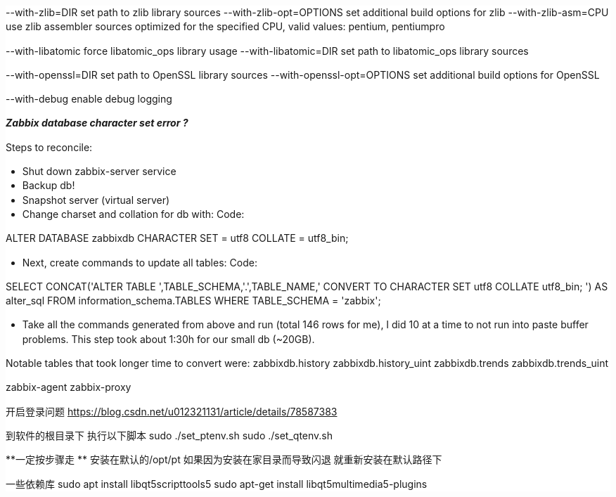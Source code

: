   --with-zlib=DIR                    set path to zlib library sources
  --with-zlib-opt=OPTIONS            set additional build options for zlib
  --with-zlib-asm=CPU                use zlib assembler sources optimized
                                     for the specified CPU, valid values:
                                     pentium, pentiumpro

  --with-libatomic                   force libatomic_ops library usage
  --with-libatomic=DIR               set path to libatomic_ops library sources

  --with-openssl=DIR                 set path to OpenSSL library sources
  --with-openssl-opt=OPTIONS         set additional build options for OpenSSL

  --with-debug                       enable debug logging



***Zabbix database character set error ?***


Steps to reconcile:

- Shut down zabbix-server service
- Backup db!
- Snapshot server (virtual server)
- Change charset and collation for db with:
Code:

ALTER DATABASE zabbixdb CHARACTER SET = utf8 COLLATE = utf8_bin;

- Next, create commands to update all tables:
Code:

SELECT CONCAT('ALTER TABLE ',TABLE_SCHEMA,'.',TABLE_NAME,' CONVERT TO CHARACTER SET utf8 COLLATE utf8_bin; ')
AS alter_sql
FROM information_schema.TABLES
WHERE TABLE_SCHEMA = 'zabbix';

- Take all the commands generated from above and run (total 146 rows for me), I did 10 at a time to not run into paste buffer problems. This step took about 1:30h for our small db (~20GB).

Notable tables that took longer time to convert were:
zabbixdb.history
zabbixdb.history_uint
zabbixdb.trends
zabbixdb.trends_uint










zabbix-agent
zabbix-proxy





开启登录问题
https://blog.csdn.net/u012321131/article/details/78587383

到软件的根目录下 执行以下脚本
sudo ./set_ptenv.sh sudo ./set_qtenv.sh

**一定按步骤走 **
安装在默认的/opt/pt 如果因为安装在家目录而导致闪退 就重新安装在默认路径下

一些依赖库
sudo apt install libqt5scripttools5
sudo apt-get install libqt5multimedia5-plugins